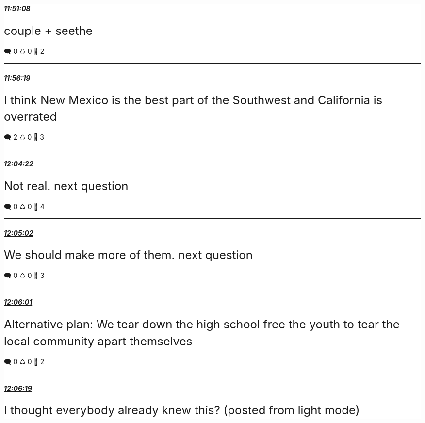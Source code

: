 #### <a href = "https://twitter.com/deepfates/status/1512850614803337218">*11:51:08*</a>

<font size="5">couple + seethe</font>



🗨️ 0 ♺ 0 🤍  2   

---
    
#### <a href = "https://twitter.com/deepfates/status/1512851919089410055">*11:56:19*</a>

<font size="5">I think New Mexico is the best part of the Southwest and California is overrated</font>



🗨️ 2 ♺ 0 🤍  3   

---
    
#### <a href = "https://twitter.com/deepfates/status/1512853944783056898">*12:04:22*</a>

<font size="5">Not real. next question</font>



🗨️ 0 ♺ 0 🤍  4   

---
    
#### <a href = "https://twitter.com/deepfates/status/1512854110214791175">*12:05:02*</a>

<font size="5">We should make more of them. next question</font>



🗨️ 0 ♺ 0 🤍  3   

---
    
#### <a href = "https://twitter.com/deepfates/status/1512854360430194700">*12:06:01*</a>

<font size="5">Alternative plan: We tear down the high school free the youth to tear the local community apart themselves</font>



🗨️ 0 ♺ 0 🤍  2   

---
    
#### <a href = "https://twitter.com/deepfates/status/1512854433268441089">*12:06:19*</a>

<font size="5">I thought everybody already knew this? (posted from light mode)</font>
